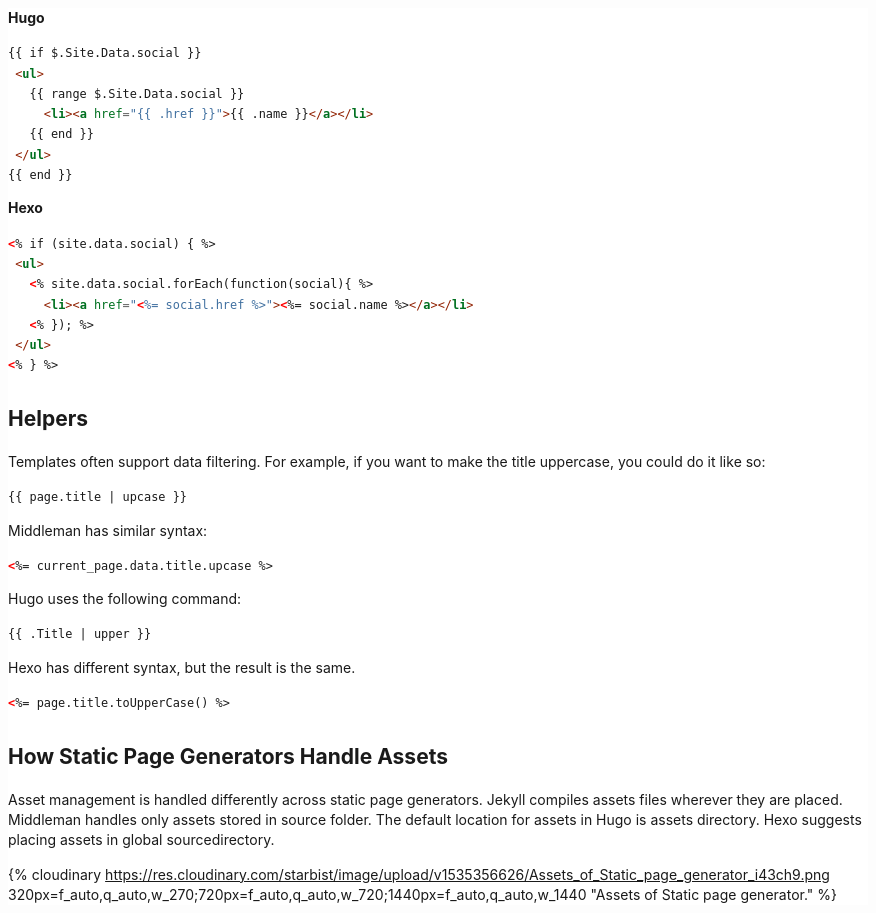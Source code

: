 **Hugo**

```html
{{ if $.Site.Data.social }}
 <ul>
   {{ range $.Site.Data.social }}
     <li><a href="{{ .href }}">{{ .name }}</a></li>
   {{ end }}
 </ul>
{{ end }}
```

**Hexo**

```html
<% if (site.data.social) { %>
 <ul>
   <% site.data.social.forEach(function(social){ %>
     <li><a href="<%= social.href %>"><%= social.name %></a></li>
   <% }); %>
 </ul>
<% } %>
```

## Helpers

Templates often support data filtering. For example, if you want to make the title uppercase, you could do it like so:

```html
{{ page.title | upcase }}
```

Middleman has similar syntax:

```html
<%= current_page.data.title.upcase %>
```

Hugo uses the following command:

```html
{{ .Title | upper }}
```

Hexo has different syntax, but the result is the same.

```html
<%= page.title.toUpperCase() %>
```

## How Static Page Generators Handle Assets

Asset management is handled differently across static page generators. Jekyll compiles assets files wherever they are placed. Middleman handles only assets stored in source folder. The default location for assets in Hugo is assets directory. Hexo suggests placing assets in global sourcedirectory.

{% cloudinary https://res.cloudinary.com/starbist/image/upload/v1535356626/Assets_of_Static_page_generator_i43ch9.png 320px=f_auto,q_auto,w_270;720px=f_auto,q_auto,w_720;1440px=f_auto,q_auto,w_1440 "Assets of Static page generator." %}
